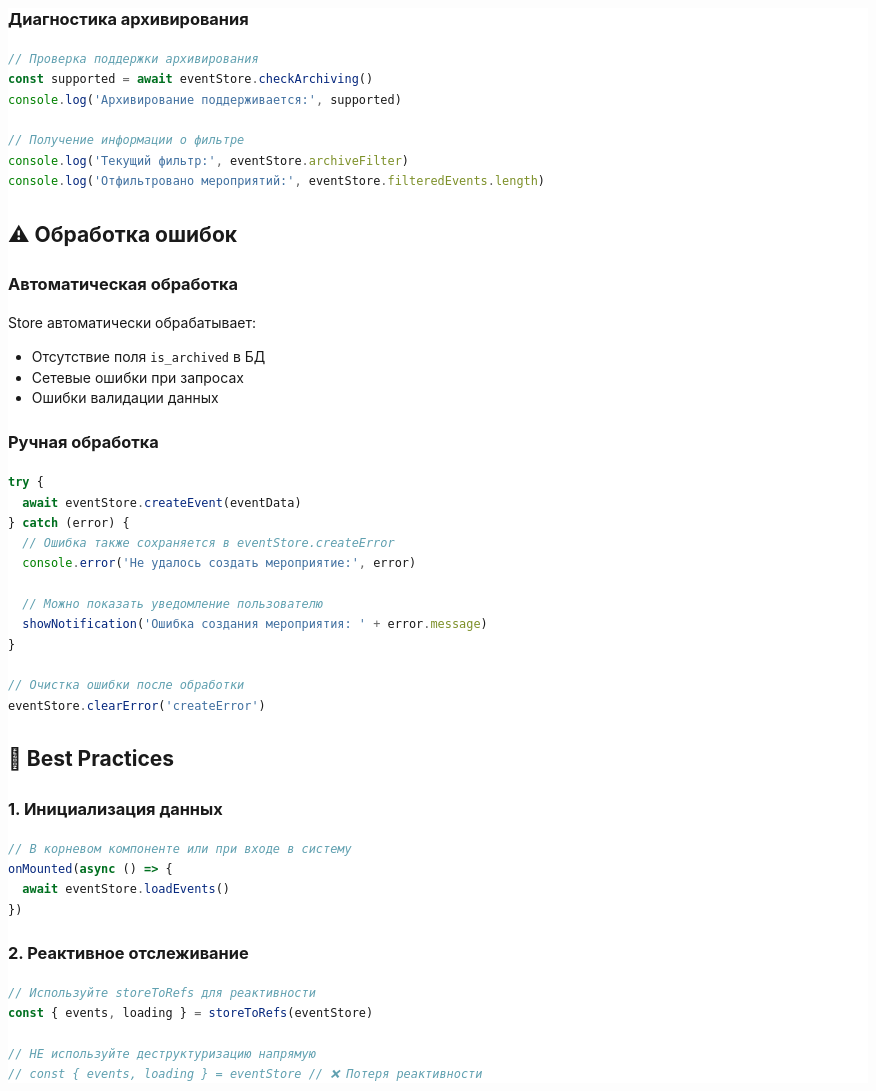 ### Диагностика архивирования
```javascript
// Проверка поддержки архивирования
const supported = await eventStore.checkArchiving()
console.log('Архивирование поддерживается:', supported)

// Получение информации о фильтре
console.log('Текущий фильтр:', eventStore.archiveFilter)
console.log('Отфильтровано мероприятий:', eventStore.filteredEvents.length)
```

## ⚠️ Обработка ошибок

### Автоматическая обработка
Store автоматически обрабатывает:
- Отсутствие поля `is_archived` в БД
- Сетевые ошибки при запросах
- Ошибки валидации данных

### Ручная обработка
```javascript
try {
  await eventStore.createEvent(eventData)
} catch (error) {
  // Ошибка также сохраняется в eventStore.createError
  console.error('Не удалось создать мероприятие:', error)
  
  // Можно показать уведомление пользователю
  showNotification('Ошибка создания мероприятия: ' + error.message)
}

// Очистка ошибки после обработки
eventStore.clearError('createError')
```

## 🚀 Best Practices

### 1. Инициализация данных
```javascript
// В корневом компоненте или при входе в систему
onMounted(async () => {
  await eventStore.loadEvents()
})
```

### 2. Реактивное отслеживание
```javascript
// Используйте storeToRefs для реактивности
const { events, loading } = storeToRefs(eventStore)

// НЕ используйте деструктуризацию напрямую
// const { events, loading } = eventStore // ❌ Потеря реактивности
```

